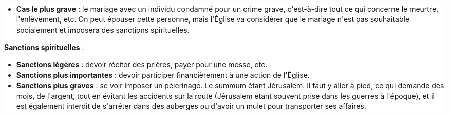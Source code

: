 - **Cas le plus grave** : le mariage avec un individu condamné pour un crime grave, c'est-à-dire tout ce qui concerne le meurtre, l'enlèvement, etc. On peut épouser cette personne, mais l'Église va considérer que le mariage n'est pas souhaitable socialement et imposera des sanctions spirituelles.

**Sanctions spirituelles** :
- **Sanctions légères** : devoir réciter des prières, payer pour une messe, etc.
- **Sanctions plus importantes** : devoir participer financièrement à une action de l'Église.
- **Sanctions plus graves** : se voir imposer un pèlerinage. Le summum étant Jérusalem. Il faut y aller à pied, ce qui demande des mois, de l'argent, tout en évitant les accidents sur la route (Jérusalem étant souvent prise dans les guerres à l'époque), et il est également interdit de s'arrêter dans des auberges ou d'avoir un mulet pour transporter ses affaires.